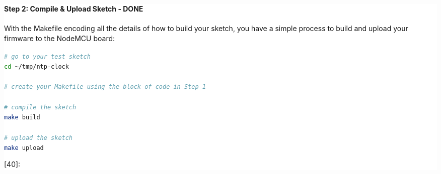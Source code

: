 #### Step 2: Compile & Upload Sketch - DONE
With the Makefile encoding all the details of how to build your sketch,
you have a simple process to build and upload your firmware to the NodeMCU board:

```bash
# go to your test sketch
cd ~/tmp/ntp-clock

# create your Makefile using the block of code in Step 1

# compile the sketch
make build

# upload the sketch
make upload
```



[01]:http://playground.arduino.cc/Learning/Linux
[02]:http://www.mjoldfield.com/atelier/2009/02/arduino-cli.html
[03]:https://www.arduino.cc/en/main/software
[04]:http://playground.arduino.cc/Interfacing/LinuxTTY
[05]:http://www.rackaid.com/resources/linux-screen-tutorial-and-how-to/
[06]:http://www.gnu.org/software/screen/manual/screen.html#Overview
[07]:http://linux.die.net/man/1/cu
[08]:http://www.computerhope.com/unix/screen.htm
[09]:https://www.arduino.cc/en/Guide/Linux
[10]:https://www.intorobotics.com/alternatives-standard-arduino-ide-one-choose/
[11]:https://learn.sparkfun.com/tutorials/what-is-an-arduino
[12]:https://www.arduino.cc/en/Main/Software
[13]:https://blog.arduino.cc/2018/08/24/announcing-the-arduino-command-line-interface-cli/
[14]:https://github.com/arduino/arduino-cli
[15]:https://www.gnu.org/software/make/
[16]:https://www.microchip.com/design-centers/32-bit/sam-32-bit-mcus/sam-d-mcus
[17]:https://github.com/thunderace/Esp8266-Arduino-Makefile
[18]:https://learn.adafruit.com/adafruit-all-about-arduino-libraries-install-use/arduino-libraries
[19]:https://www.arduino.cc/en/hacking/preferences
[20]:https://gist.github.com/jeffskinnerbox/d74f518157c28dc2dac3297095417447
[21]:https://www.youtube.com/watch?v=TTiQR_4edXw
[22]:https://frightanic.com/iot/interview-ivan-grokhotkov-espressif/
[23]:https://www.arduino.cc/en/Guide/Linux
[24]:https://pypi.org/project/esptool/
[25]:https://flyingcarsandstuff.com/2017/11/make-building-avr-and-arduino-firmware-on-the-command-line/
[26]:https://hackaday.com/2015/10/01/arduino-development-theres-a-makefile-for-that/
[27]:https://github.com/plerup/makeEspArduino/blob/master/README.md
[28]:https://github.com/plerup/makeEspArduino
[29]:https://medium.com/rungo/everything-you-need-to-know-about-packages-in-go-b8bac62b74cc
[30]:https://medium.com/rungo/working-in-go-workspace-3b0576e0534a
[31]:https://golang.org/
[32]:https://github.com/esp8266/Arduino
[33]:https://learn.sparkfun.com/tutorials/esp8266-thing-hookup-guide/installing-the-esp8266-arduino-addon
[34]:https://arduino-esp8266.readthedocs.io/en/2.4.2/#
[35]:https://wellys.com/posts/esp32_cli/
[36]:
[37]:
[38]:
[39]:
[40]:

